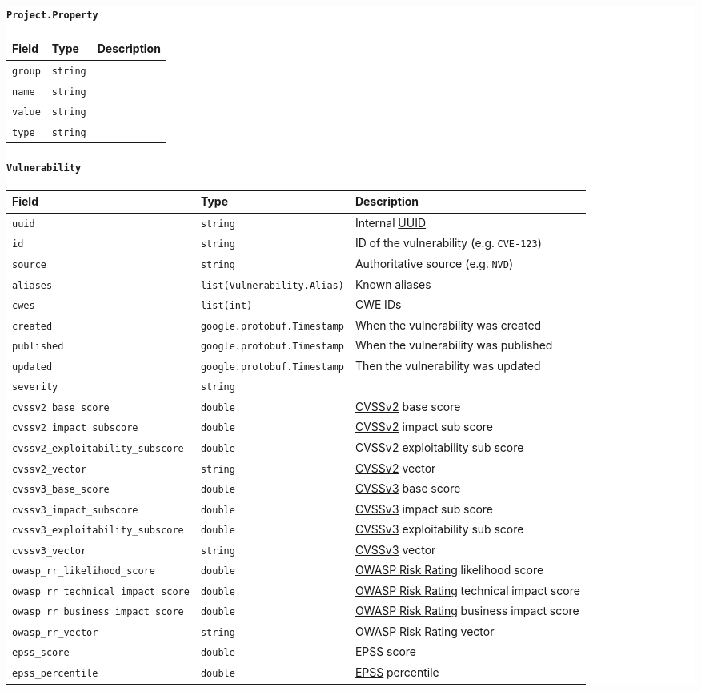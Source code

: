 #### `Project.Property`

| Field   | Type     | Description |
|:--------|:---------|:------------|
| `group` | `string` |             |
| `name`  | `string` |             |
| `value` | `string` |             |
| `type`  | `string` |             |

#### `Vulnerability`

| Field                             | Type                                     | Description                                |
|:----------------------------------|:-----------------------------------------|:-------------------------------------------|
| `uuid`                            | `string`                                 | Internal [UUID]                            |
| `id`                              | `string`                                 | ID of the vulnerability (e.g. `CVE-123`)   |
| `source`                          | `string`                                 | Authoritative source (e.g. `NVD`)          |
| `aliases`                         | <code>list([Vulnerability.Alias])</code> | Known aliases                              |
| `cwes`                            | `list(int)`                              | [CWE] IDs                                  |
| `created`                         | `google.protobuf.Timestamp`              | When the vulnerability was created         |
| `published`                       | `google.protobuf.Timestamp`              | When the vulnerability was published       |
| `updated`                         | `google.protobuf.Timestamp`              | Then the vulnerability was updated         |
| `severity`                        | `string`                                 |                                            |
| `cvssv2_base_score`               | `double`                                 | [CVSSv2] base score                        |
| `cvssv2_impact_subscore`          | `double`                                 | [CVSSv2] impact sub score                  |
| `cvssv2_exploitability_subscore`  | `double`                                 | [CVSSv2] exploitability sub score          |
| `cvssv2_vector`                   | `string`                                 | [CVSSv2] vector                            |
| `cvssv3_base_score`               | `double`                                 | [CVSSv3] base score                        |
| `cvssv3_impact_subscore`          | `double`                                 | [CVSSv3] impact sub score                  |
| `cvssv3_exploitability_subscore`  | `double`                                 | [CVSSv3] exploitability sub score          |
| `cvssv3_vector`                   | `string`                                 | [CVSSv3] vector                            |
| `owasp_rr_likelihood_score`       | `double`                                 | [OWASP Risk Rating] likelihood score       |
| `owasp_rr_technical_impact_score` | `double`                                 | [OWASP Risk Rating] technical impact score |
| `owasp_rr_business_impact_score`  | `double`                                 | [OWASP Risk Rating] business impact score  |
| `owasp_rr_vector`                 | `string`                                 | [OWASP Risk Rating] vector                 |
| `epss_score`                      | `double`                                 | [EPSS] score                               |
| `epss_percentile`                 | `double`                                 | [EPSS] percentile                          |


[C-style languages]: https://en.wikipedia.org/wiki/List_of_C-family_programming_languages
[CVSSv2]: https://www.first.org/cvss/v2/guide
[CVSSv3]: https://www.first.org/cvss/v3.0/specification-document
[CPE]: https://csrc.nist.gov/projects/security-content-automation-protocol/specifications/cpe
[CWE]: https://cwe.mitre.org/
[Common Expression Language]: https://github.com/google/cel-spec
[Component]: #component
[EPSS]: https://www.first.org/epss/
[FSF license list]: https://www.gnu.org/licenses/license-list.en.html
[License.Group]: #licensegroup
[License]: #license
[OSI-approved]: https://opensource.org/licenses
[OWASP Risk Rating]: https://owasp.org/www-community/OWASP_Risk_Rating_Methodology
[Package URL]: https://github.com/package-url/purl-spec/blob/master/PURL-SPECIFICATION.rst
[Project.Property]: #projectproperty
[Project]: #project
[RE2]: https://github.com/google/re2/wiki/Syntax
[SPDX license expression]: https://spdx.github.io/spdx-spec/v2-draft/SPDX-license-expressions/
[SPDX license list]: https://spdx.org/licenses/
[Turing-complete]: https://en.wikipedia.org/wiki/Turing_completeness
[SWID]: https://csrc.nist.gov/projects/Software-Identification-SWID
[UUID]: https://en.wikipedia.org/wiki/Universally_unique_identifier
[Vulnerability.Alias]: #vulnerabilityalias
[Vulnerability]: #vulnerability
[introduction]: https://github.com/google/cel-spec/blob/v0.13.0/doc/intro.md
[language definition]: https://github.com/google/cel-spec/blob/v0.13.0/doc/langdef.md#language-definition
[macros]: https://github.com/google/cel-spec/blob/v0.13.0/doc/langdef.md#macros
[standard definitions]: https://github.com/google/cel-spec/blob/v0.13.0/doc/langdef.md#list-of-standard-definitions
[vers]: https://github.com/package-url/purl-spec/blob/version-range-spec/VERSION-RANGE-SPEC.rst